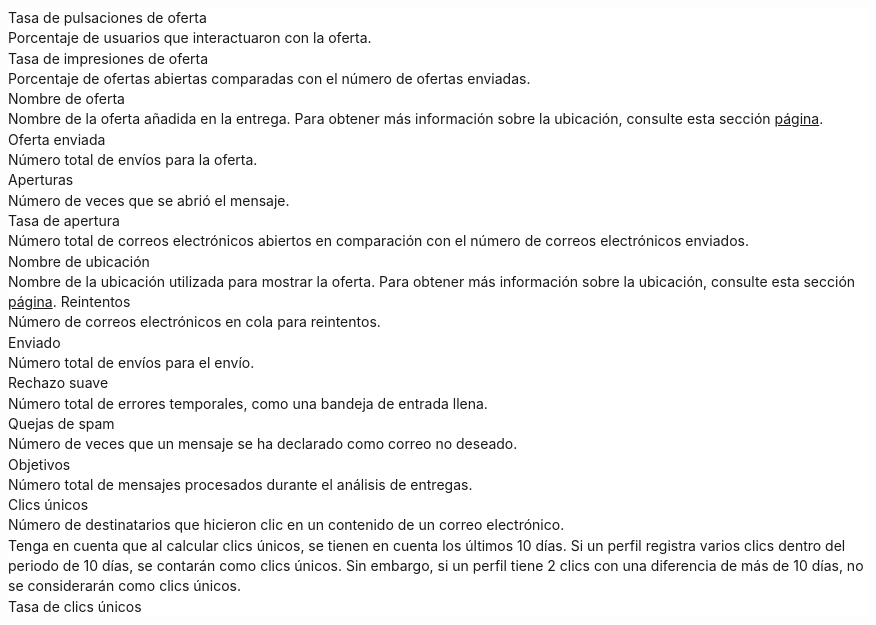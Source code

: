 </tr>
   <tr> 
   <td>Tasa de pulsaciones de oferta<br/> </td> 
   <td>Porcentaje de usuarios que interactuaron con la oferta.<br/> </td> 
</tr>
   <tr> 
   <td>Tasa de impresiones de oferta<br/> </td> 
   <td>Porcentaje de ofertas abiertas comparadas con el número de ofertas enviadas.<br/> </td> 
</tr>
   <tr> 
   <td>Nombre de oferta<br/> </td> 
   <td> Nombre de la oferta añadida en la entrega. Para obtener más información sobre la ubicación, consulte esta sección <a href="../offers/offer-library/creating-personalized-offers.md">página</a>.<br/> </td> 
</tr>
   <tr> 
   <td>Oferta enviada<br/> </td> 
   <td>Número total de envíos para la oferta.<br/> </td> 
</tr> 
  <tr>
   <td>Aperturas<br/> </td> 
   <td> Número de veces que se abrió el mensaje.<br/> </td> 
</tr> 
  <tr> 
   <td> Tasa de apertura<br/> </td> 
   <td> Número total de correos electrónicos abiertos en comparación con el número de correos electrónicos enviados.<br/> </td> 
</tr>
  <tr> 
   <td>Nombre de ubicación<br/> </td> 
   <td> Nombre de la ubicación utilizada para mostrar la oferta. Para obtener más información sobre la ubicación, consulte esta sección <a href="../offers/offer-library/creating-placements.md">página</a>. </td> 
</tr> 
  <tr> 
   <td> Reintentos<br/> </td> 
   <td> Número de correos electrónicos en cola para reintentos.<br/> </td> 
</tr> 
  <tr> 
   <td> Enviado<br/> </td> 
   <td> Número total de envíos para el envío.<br/> </td> 
</tr>
  <tr> 
   <td> Rechazo suave<br/> </td> 
   <td> Número total de errores temporales, como una bandeja de entrada llena.<br/> </td> 
</tr>
  <tr> 
   <td> Quejas de spam<br/> </td> 
   <td> Número de veces que un mensaje se ha declarado como correo no deseado.<br/> </td> 
</tr>
  <tr> 
   <td> Objetivos<br/> </td> 
   <td> Número total de mensajes procesados durante el análisis de entregas.<br/> </td> 
</tr> 
  <tr> 
   <td> Clics únicos<br/> </td> 
   <td> Número de destinatarios que hicieron clic en un contenido de un correo electrónico.<br> Tenga en cuenta que al calcular clics únicos, se tienen en cuenta los últimos 10 días. Si un perfil registra varios clics dentro del periodo de 10 días, se contarán como clics únicos. Sin embargo, si un perfil tiene 2 clics con una diferencia de más de 10 días, no se considerarán como clics únicos.<br/> </td> 
</tr> 
  <tr> 
   <td>Tasa de clics únicos<br/> </td> 